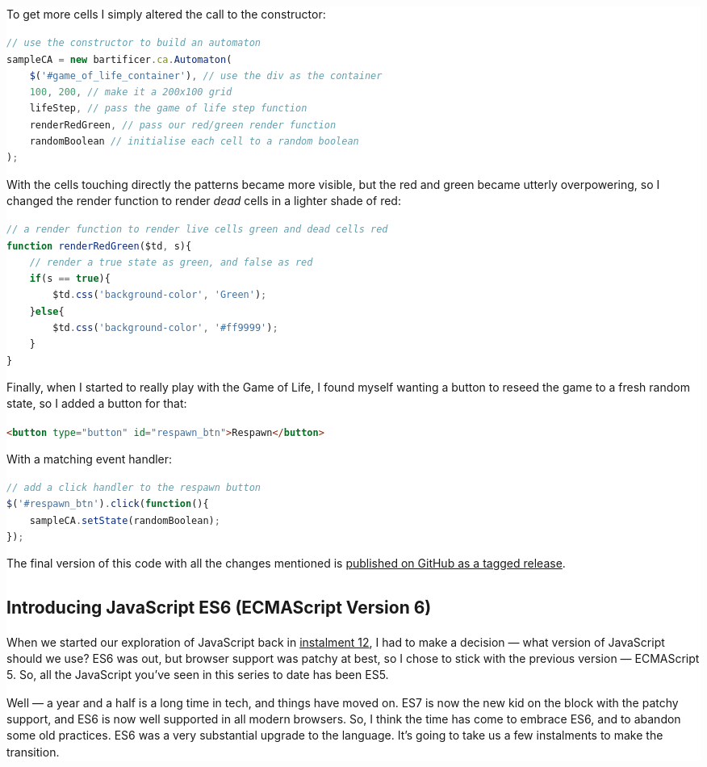 To get more cells I simply altered the call to the constructor:

```javascript
// use the constructor to build an automaton
sampleCA = new bartificer.ca.Automaton(
    $('#game_of_life_container'), // use the div as the container
    100, 200, // make it a 200x100 grid
    lifeStep, // pass the game of life step function
    renderRedGreen, // pass our red/green render function
    randomBoolean // initialise each cell to a random boolean
);
```

With the cells touching directly the patterns became more visible, but the red and green became utterly overpowering, so I changed the render function to render _dead_ cells in a lighter shade of red:

```javascript
// a render function to render live cells green and dead cells red
function renderRedGreen($td, s){
    // render a true state as green, and false as red
    if(s == true){
        $td.css('background-color', 'Green');
    }else{
        $td.css('background-color', '#ff9999');
    }
}
```

Finally, when I started to really play with the Game of Life, I found myself wanting a button to reseed the game to a fresh random state, so I added a button for that:

```html
<button type="button" id="respawn_btn">Respawn</button>
```

With a matching event handler:

```javascript
// add a click handler to the respawn button
$('#respawn_btn').click(function(){
    sampleCA.setState(randomBoolean);
});
```

The final version of this code with all the changes mentioned is [published on GitHub as a tagged release](https://github.com/bbusschots/bartificer_ca_js/tree/PBS42-Challenge-Solution).

## Introducing JavaScript ES6 (ECMAScript Version 6)

When we started our exploration of JavaScript back in [instalment 12](https://pbs.bartificer.net/pbs12), I had to make a decision — what version of JavaScript should we use? ES6 was out, but browser support was patchy at best, so I chose to stick with the previous version — ECMAScript 5. So, all the JavaScript you’ve seen in this series to date has been ES5.

Well — a year and a half is a long time in tech, and things have moved on. ES7 is now the new kid on the block with the patchy support, and ES6 is now well supported in all modern browsers. So, I think the time has come to embrace ES6, and to abandon some old practices. ES6 was a very substantial upgrade to the language. It’s going to take us a few instalments to make the transition.
